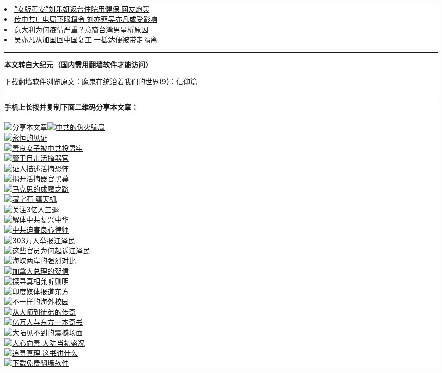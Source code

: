 <li><a href="/gb/20/3/12/n11934318.md#1">“女版黄安”刘乐妍返台住院用健保 网友炮轰</a></li>
<li><a href="/gb/20/3/11/n11933566.md#1">传中共广电局下限籍令 刘亦菲吴亦凡或受影响</a></li>
<li><a href="/gb/20/3/12/n11936148.md#1">意大利为何疫情严重？意裔台湾男星析原因</a></li>
<li><a href="/gb/20/3/11/n11933325.md#1">吴亦凡从加国回中国复工 一抵达便被带走隔离</a></li>
<hr>

<strong>本文转自<a href="https://www.epochtimes.com">大纪元</a>（国内需用<a href="https://github.com/bannedbook/fanqiang/wiki">翻墙软件</a>才能访问）</strong><p>下载<a href="https://github.com/bannedbook/fanqiang/wiki">翻墙软件</a>浏览原文：<a href="https://www.epochtimes.com/gb/18/5/28/n10432159.htm">魔鬼在统治着我们的世界(9)：信仰篇</a></p><hr>

<strong>手机上长按并复制下面二维码分享本文章：</strong><br><br><img src="http://d1p1.ip.zn2.us/v.php?action=qrcode&url=/gb/18/5/28/n10432159.md%231" title="分享本文章"></td><td VALIGN=TOP><a href="/gb/16/1/21/n4622075.md?dfh#1" target="_blank"><img src="https://raw.githubusercontent.com/tjvrql262/djy/master/gb/300/wei-f1.jpg" title="中共的伪火骗局"  alt="中共的伪火骗局"></a><br><a href="https://github.com/tjvrql262/www/blob/master/README.md?dfh#9" target="_blank"><img src="https://raw.githubusercontent.com/tjvrql262/djy/master/gb/300/yong-h.jpg" title="永恒的见证"  alt="永恒的见证"></a><br><a href="/gb/13/9/29/n3974789.md?dfh#1" target="_blank"><img src="https://raw.githubusercontent.com/tjvrql262/djy/master/gb/300/shang-lnz.jpg" title="善良女子被中共投男牢"  alt="善良女子被中共投男牢"></a><br><a href="/gb/16/3/16/n4663449.md?dfh#1" target="_blank"><img src="https://raw.githubusercontent.com/tjvrql262/djy/master/gb/300/huo-z3.jpg" title="警卫目击活摘器官"  alt="警卫目击活摘器官"></a><br><a href="/gb/16/8/7/n8177641.md?dfh#1" target="_blank"><img src="https://raw.githubusercontent.com/tjvrql262/djy/master/gb/300/huo-z4.jpg" title="证人描述活摘恐怖"  alt="证人描述活摘恐怖"></a><br><a href="/gb/10/4/19/n2881569.md?dfh#1" target="_blank"><img src="https://raw.githubusercontent.com/tjvrql262/djy/master/gb/300/huo-z1.jpg" title="揭开活摘器官黑幕"  alt="揭开活摘器官黑幕"></a><br><a href="/gb/10/11/7/n3077476.md?dfh#1" target="_blank"><img src="https://raw.githubusercontent.com/tjvrql262/djy/master/gb/300/ma-ks.jpg" title="马克思的成魔之路"  alt="马克思的成魔之路"></a><br><a href="/gb/14/6/9/n4173977.md?dfh#1" target="_blank"><img src="https://raw.githubusercontent.com/tjvrql262/djy/master/gb/300/chang-zs.jpg" title="藏字石 蕴天机"  alt="藏字石 蕴天机"></a><br><a href="/gb/18/5/10/n10381511.md?dfh#1" target="_blank"><img src="https://raw.githubusercontent.com/tjvrql262/djy/master/gb/300/st1.jpg" title="关注3亿人三退"  alt="关注3亿人三退"></a><br><a href="/gb/18/3/21/n10237682.md?dfh#1" target="_blank"><img src="https://raw.githubusercontent.com/tjvrql262/djy/master/gb/300/jie-t.jpg" title="解体中共复兴中华"  alt="解体中共复兴中华"></a><br><a href="/gb/9/2/9/n2422991.md?dfh#1" target="_blank"><img src="https://raw.githubusercontent.com/tjvrql262/djy/master/gb/300/gao-zs.jpg" title="中共迫害良心律师"  alt="中共迫害良心律师"></a><br><a href="/gb/18/12/9/n10900044.md?dfh#1" target="_blank"><img src="https://raw.githubusercontent.com/tjvrql262/djy/master/gb/300/sj1.jpg" title="303万人举报江泽民"  alt="303万人举报江泽民"></a><br><a href="/gb/18/8/28/n10672014.md?dfh#1" target="_blank"><img src="https://raw.githubusercontent.com/tjvrql262/djy/master/gb/300/sj2.jpg" title="这些官员为何起诉江泽民"  alt="这些官员为何起诉江泽民"></a><br><a href="/gb/8/12/18/n2367165.md?dfh#1" target="_blank"><img src="https://raw.githubusercontent.com/tjvrql262/djy/master/gb/300/liangan.jpg" title="海峡两岸的强烈对比"  alt="海峡两岸的强烈对比"></a><br><a href="/gb/15/12/10/n4593139.md?dfh#1" target="_blank"><img src="https://raw.githubusercontent.com/tjvrql262/djy/master/gb/300/jia-ndzl.jpg" title="加拿大总理的贺信"  alt="加拿大总理的贺信"></a><br><a href="/gb/11/6/17/n3289382.md?dfh#1" target="_blank"><img src="https://raw.githubusercontent.com/tjvrql262/djy/master/gb/300/xiao-wd.jpg" title="探寻真相兼听则明"  alt="探寻真相兼听则明"></a><br><a href="/gb/18/10/27/n10812623.md?dfh#1" target="_blank"><img src="https://raw.githubusercontent.com/tjvrql262/djy/master/gb/300/yindu.jpg" title="印度媒体报道东方"  alt="印度媒体报道东方"></a><br><a href="/gb/18/6/9/n10469652.md?dfh#1" target="_blank"><img src="https://raw.githubusercontent.com/tjvrql262/djy/master/gb/300/xie-j.jpg" title="不一样的海外校园"  alt="不一样的海外校园"></a><br><a href="/gb/7/4/5/n1669415.md?dfh#1" target="_blank"><img src="https://raw.githubusercontent.com/tjvrql262/djy/master/gb/300/li-up.jpg" title="从大师到徒弟的传奇"  alt="从大师到徒弟的传奇"></a><br><a href="/gb/17/5/26/n9191512.md?dfh#1" target="_blank"><img src="https://raw.githubusercontent.com/tjvrql262/djy/master/gb/300/zfl2.jpg" title="亿万人与东方一本奇书"  alt="亿万人与东方一本奇书"></a><br><a href="/gb/13/11/27/n4020290.md?dfh#1" target="_blank"><img src="https://raw.githubusercontent.com/tjvrql262/djy/master/gb/300/zhen-h.jpg" title="大陆见不到的震撼场面"  alt="大陆见不到的震撼场面"></a><br><a href="/gb/15/7/17/n4482910.md?dfh#1" target="_blank"><img src="https://raw.githubusercontent.com/tjvrql262/djy/master/gb/300/dalu-sk.jpg" title="人心向善 大陆当初盛况"  alt="人心向善 大陆当初盛况"></a><br><a href="/gb/19/1/5/n10955468.md?dfh#1" target="_blank"><img src="https://raw.githubusercontent.com/tjvrql262/djy/master/gb/300/zfl1.jpg" title="追寻真理 这书讲什么"  alt="追寻真理 这书讲什么"></a><br><a href="https://github.com/bannedbook/fanqiang/wiki" target="_blank"><img src="https://raw.githubusercontent.com/tjvrql262/djy/master/gb/300/fq1.jpg" title="下载免费翻墙软件"  alt="下载免费翻墙软件"></a><br></td></tr></table>